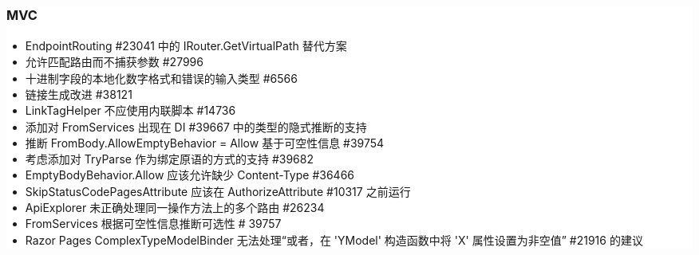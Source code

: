 ### MVC

- EndpointRouting #23041 中的 IRouter.GetVirtualPath 替代方案
- 允许匹配路由而不捕获参数 #27996
- 十进制字段的本地化数字格式和错误的输入类型 #6566
- 链接生成改进 #38121
- LinkTagHelper 不应使用内联脚本 #14736
- 添加对 FromServices 出现在 DI #39667 中的类型的隐式推断的支持
- 推断 FromBody.AllowEmptyBehavior = Allow 基于可空性信息 #39754
- 考虑添加对 TryParse 作为绑定原语的方式的支持 #39682
- EmptyBodyBehavior.Allow 应该允许缺少 Content-Type #36466
- SkipStatusCodePagesAttribute 应该在 AuthorizeAttribute #10317 之前运行
- ApiExplorer 未正确处理同一操作方法上的多个路由 #26234
- FromServices 根据可空性信息推断可选性 # 39757
- Razor Pages ComplexTypeModelBinder 无法处理“或者，在 'YModel' 构造函数中将 'X' 属性设置为非空值” #21916 的建议
